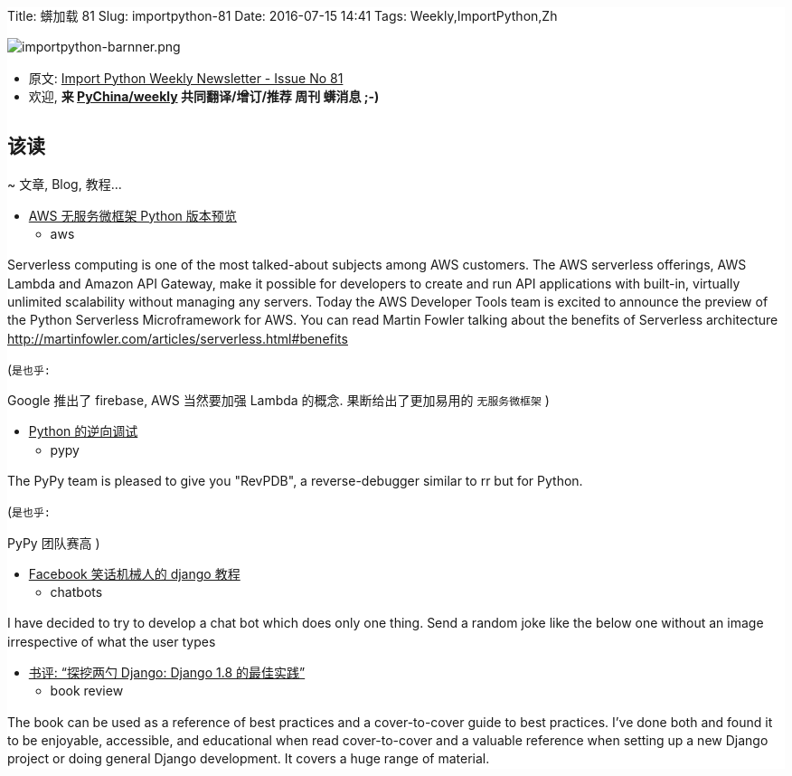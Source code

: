 Title: 蠎加载 81
Slug: importpython-81
Date: 2016-07-15 14:41
Tags: Weekly,ImportPython,Zh

![importpython-barnner.png](http://zoomq.qiniudn.com/ZQCollection/snap/importpython-barnner.png?imageView2/2/h/210)


- 原文: [Import Python Weekly Newsletter - Issue No 81](http://importpython.com/newsletter/no/81/)
- 欢迎, **来 [PyChina/weekly](https://github.com/PyChina/weekly) 共同翻译/增订/推荐 周刊 蠎消息 ;-)**

## 该读
~ 文章, Blog, 教程...

- [AWS 无服务微框架 Python 版本预览](https://aws.amazon.com/blogs/developer/preview-the-python-serverless-microframework-for-aws/)
    + aws

Serverless computing is one of the most talked-about subjects among AWS customers. The AWS serverless offerings, AWS Lambda and Amazon API Gateway, make it possible for developers to create and run API applications with built-in, virtually unlimited scalability without managing any servers. Today the AWS Developer Tools team is excited to announce the preview of the Python Serverless Microframework for AWS. You can read Martin Fowler talking about the benefits of Serverless architecture http://martinfowler.com/articles/serverless.html#benefits

(`是也乎:`

Google 推出了 firebase, AWS 当然要加强 Lambda 的概念.
果断给出了更加易用的 `无服务微框架`
)


- [Python 的逆向调试](http://feedproxy.google.com/~r/PyPyStatusBlog/~3/hEARFKZvdTQ/reverse-debugging-for-python.html)
    + pypy

The PyPy team is pleased to give you "RevPDB", a reverse-debugger similar to rr but for Python.

(`是也乎:`

PyPy 团队赛高
)

- [Facebook 笑话机械人的 django 教程](https://codeexperiments.quora.com/Facebook-chat-bot-aka-joke-bot-with-django-tutorial)
    + chatbots

I have decided to try to develop a chat bot which does only one thing. Send a random joke like the below one without an image irrespective of what the user types


- [书评: “探挖两勺 Django: Django 1.8 的最佳实践”](http://blog.endpoint.com/2016/07/book-review-two-scoops-of-django-best.html)
    + book review

The book can be used as a reference of best practices and a cover-to-cover guide to best practices. I’ve done both and found it to be enjoyable, accessible, and educational when read cover-to-cover and a valuable reference when setting up a new Django project or doing general Django development. It covers a huge range of material.
